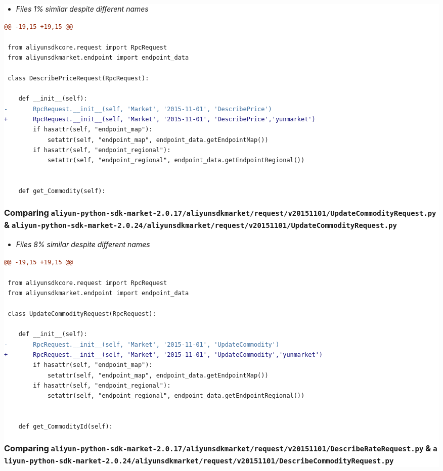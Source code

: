  * *Files 1% similar despite different names*

```diff
@@ -19,15 +19,15 @@
 
 from aliyunsdkcore.request import RpcRequest
 from aliyunsdkmarket.endpoint import endpoint_data
 
 class DescribePriceRequest(RpcRequest):
 
 	def __init__(self):
-		RpcRequest.__init__(self, 'Market', '2015-11-01', 'DescribePrice')
+		RpcRequest.__init__(self, 'Market', '2015-11-01', 'DescribePrice','yunmarket')
 		if hasattr(self, "endpoint_map"):
 			setattr(self, "endpoint_map", endpoint_data.getEndpointMap())
 		if hasattr(self, "endpoint_regional"):
 			setattr(self, "endpoint_regional", endpoint_data.getEndpointRegional())
 
 
 	def get_Commodity(self):
```

### Comparing `aliyun-python-sdk-market-2.0.17/aliyunsdkmarket/request/v20151101/UpdateCommodityRequest.py` & `aliyun-python-sdk-market-2.0.24/aliyunsdkmarket/request/v20151101/UpdateCommodityRequest.py`

 * *Files 8% similar despite different names*

```diff
@@ -19,15 +19,15 @@
 
 from aliyunsdkcore.request import RpcRequest
 from aliyunsdkmarket.endpoint import endpoint_data
 
 class UpdateCommodityRequest(RpcRequest):
 
 	def __init__(self):
-		RpcRequest.__init__(self, 'Market', '2015-11-01', 'UpdateCommodity')
+		RpcRequest.__init__(self, 'Market', '2015-11-01', 'UpdateCommodity','yunmarket')
 		if hasattr(self, "endpoint_map"):
 			setattr(self, "endpoint_map", endpoint_data.getEndpointMap())
 		if hasattr(self, "endpoint_regional"):
 			setattr(self, "endpoint_regional", endpoint_data.getEndpointRegional())
 
 
 	def get_CommodityId(self):
```

### Comparing `aliyun-python-sdk-market-2.0.17/aliyunsdkmarket/request/v20151101/DescribeRateRequest.py` & `aliyun-python-sdk-market-2.0.24/aliyunsdkmarket/request/v20151101/DescribeCommodityRequest.py`
